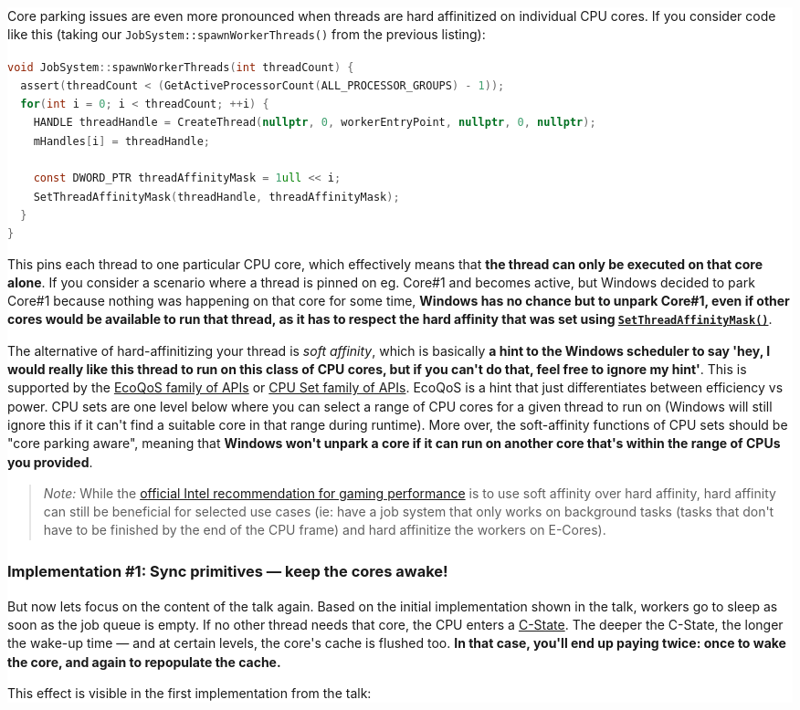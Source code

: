 Core parking issues are even more pronounced when threads are hard affinitized on individual CPU cores. If you consider code like this (taking our `JobSystem::spawnWorkerThreads()` from the previous listing):
```c
void JobSystem::spawnWorkerThreads(int threadCount) {
  assert(threadCount < (GetActiveProcessorCount(ALL_PROCESSOR_GROUPS) - 1));
  for(int i = 0; i < threadCount; ++i) {
    HANDLE threadHandle = CreateThread(nullptr, 0, workerEntryPoint, nullptr, 0, nullptr);
    mHandles[i] = threadHandle;  

    const DWORD_PTR threadAffinityMask = 1ull << i;
    SetThreadAffinityMask(threadHandle, threadAffinityMask);
  }
}
```

This pins each thread to one particular CPU core, which effectively means that **the thread can only be executed on that core alone**. If you consider a scenario where a thread is pinned on eg. Core#1 and becomes active, but Windows decided to park Core#1 because nothing was happening on that core for some time, **Windows has no chance but to unpark Core#1, even if other cores would be available to run that thread, as it has to respect the hard affinity that was set using [``SetThreadAffinityMask()``](https://learn.microsoft.com/en-us/windows/win32/api/winbase/nf-winbase-setthreadaffinitymask)**.

The alternative of hard-affinitizing your thread is *soft affinity*, which is basically **a hint to the Windows scheduler to say 'hey, I would really like this thread to run on this class of CPU cores, but if you can't do that, feel free to ignore my hint'**. This is supported by the [EcoQoS family of APIs](https://devblogs.microsoft.com/performance-diagnostics/introducing-ecoqos/) or [CPU Set family of APIs](https://learn.microsoft.com/en-us/windows/win32/procthread/cpu-sets). EcoQoS is a hint that just differentiates between efficiency vs power. CPU sets are one level below where you can select a range of CPU cores for a given thread to run on (Windows will still ignore this if it can't find a suitable core in that range during runtime). More over, the soft-affinity functions of CPU sets should be "core parking aware", meaning that **Windows won't unpark a core if it can run on another core that's within the range of CPUs you provided**.

> *Note:* While the [official Intel recommendation for gaming performance](https://www.intel.com/content/www/us/en/developer/articles/technical/optimizing-threading-for-gaming-performance.html) is to use soft affinity over hard affinity, hard affinity can still be beneficial for selected use cases (ie: have a job system that only works on background tasks (tasks that don't have to be finished by the end of the CPU frame) and hard affinitize the workers on E-Cores).

### Implementation #1: Sync primitives — keep the cores awake!
But now lets focus on the content of the talk again. Based on the initial implementation shown in the talk, workers go to sleep as soon as the job queue is empty. If no other thread needs that core, the CPU enters a [C-State](https://edc.intel.com/content/www/us/en/design/products/platforms/details/raptor-lake-s/13th-generation-core-processors-datasheet-volume-1-of-2/003/package-c-states/). The deeper the C-State, the longer the wake-up time — and at certain levels, the core's cache is flushed too. **In that case, you'll end up paying twice: once to wake the core, and again to repopulate the cache.**

This effect is visible in the first implementation from the talk: